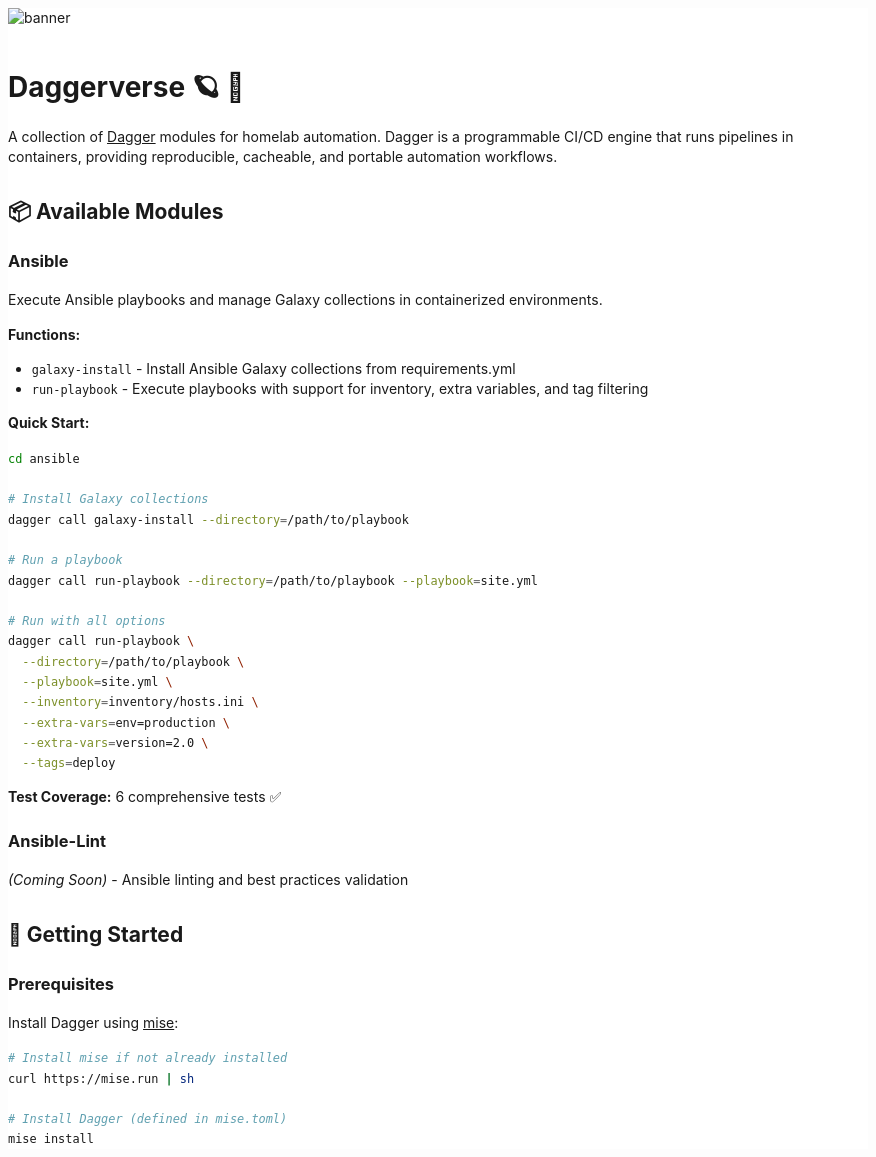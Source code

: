 ![banner](https://cdn.jsdelivr.net/gh/fluent-ci-templates/.github@main/assets/images/space_scene_space_landmarks_cartoon_style_725cc795-15b3-4bd7-8f17-9a7ee35417b9.png)

# Daggerverse 🪐 🌌

A collection of [Dagger](https://dagger.io) modules for homelab automation. Dagger is a programmable CI/CD engine that runs pipelines in containers, providing reproducible, cacheable, and portable automation workflows.

## 📦 Available Modules

### Ansible

Execute Ansible playbooks and manage Galaxy collections in containerized environments.

**Functions:**
- `galaxy-install` - Install Ansible Galaxy collections from requirements.yml
- `run-playbook` - Execute playbooks with support for inventory, extra variables, and tag filtering

**Quick Start:**
```bash
cd ansible

# Install Galaxy collections
dagger call galaxy-install --directory=/path/to/playbook

# Run a playbook
dagger call run-playbook --directory=/path/to/playbook --playbook=site.yml

# Run with all options
dagger call run-playbook \
  --directory=/path/to/playbook \
  --playbook=site.yml \
  --inventory=inventory/hosts.ini \
  --extra-vars=env=production \
  --extra-vars=version=2.0 \
  --tags=deploy
```

**Test Coverage:** 6 comprehensive tests ✅

### Ansible-Lint

*(Coming Soon)* - Ansible linting and best practices validation

## 🚀 Getting Started

### Prerequisites

Install Dagger using [mise](https://mise.jdx.dev/):

```bash
# Install mise if not already installed
curl https://mise.run | sh

# Install Dagger (defined in mise.toml)
mise install
```
